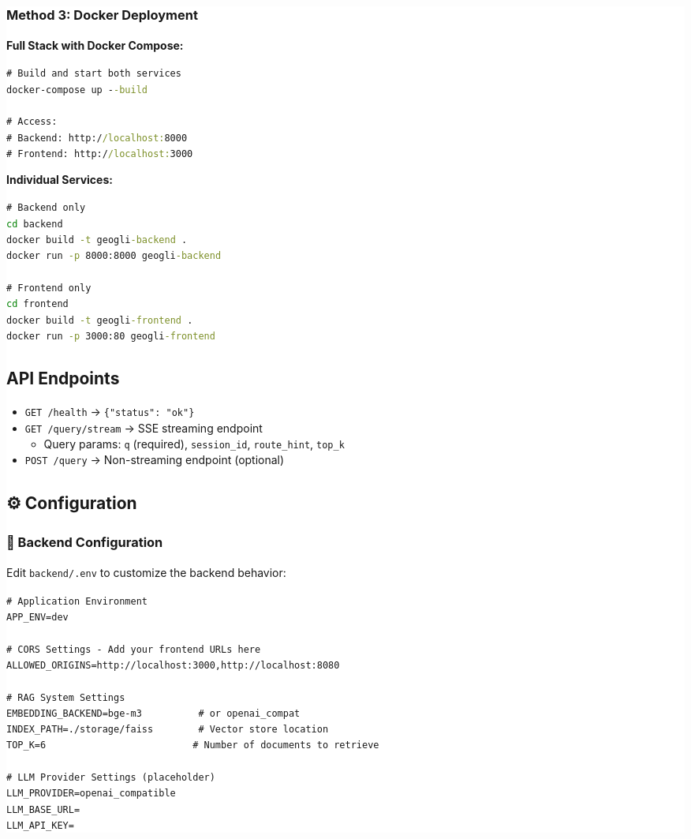 ### Method 3: Docker Deployment

**Full Stack with Docker Compose:**
```cmd
# Build and start both services
docker-compose up --build

# Access:
# Backend: http://localhost:8000
# Frontend: http://localhost:3000
```

**Individual Services:**
```cmd
# Backend only
cd backend
docker build -t geogli-backend .
docker run -p 8000:8000 geogli-backend

# Frontend only  
cd frontend
docker build -t geogli-frontend .
docker run -p 3000:80 geogli-frontend
```

## API Endpoints

- `GET /health` → `{"status": "ok"}`
- `GET /query/stream` → SSE streaming endpoint
  - Query params: `q` (required), `session_id`, `route_hint`, `top_k`
- `POST /query` → Non-streaming endpoint (optional)

## ⚙️ Configuration

### 🐍 Backend Configuration

Edit `backend/.env` to customize the backend behavior:

```env
# Application Environment
APP_ENV=dev

# CORS Settings - Add your frontend URLs here
ALLOWED_ORIGINS=http://localhost:3000,http://localhost:8080

# RAG System Settings
EMBEDDING_BACKEND=bge-m3          # or openai_compat
INDEX_PATH=./storage/faiss        # Vector store location
TOP_K=6                          # Number of documents to retrieve

# LLM Provider Settings (placeholder)
LLM_PROVIDER=openai_compatible
LLM_BASE_URL=
LLM_API_KEY=
```
